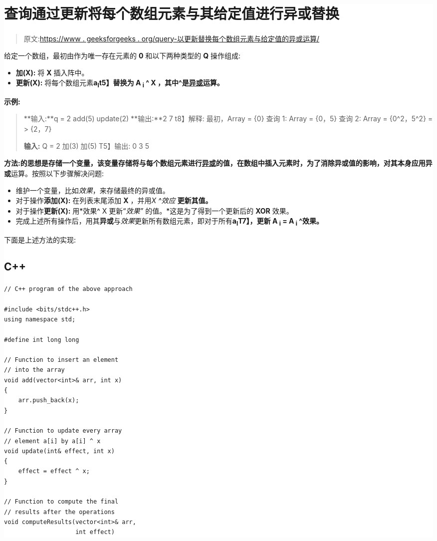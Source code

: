 # 查询通过更新将每个数组元素与其给定值进行异或替换

> 原文:[https://www . geeksforgeeks . org/query-以更新替换每个数组元素与给定值的异或运算/](https://www.geeksforgeeks.org/queries-to-replace-every-array-element-by-its-xor-with-a-given-value-with-updates/)

给定一个数组，最初由作为唯一存在元素的 **0** 和以下两种类型的 **Q** 操作组成:

*   **加(X):** 将 **X** 插入阵中。
*   **更新(X):** 将每个数组元素**a<sub>I</sub>t5】替换为 **A <sub>i</sub> ^ X** ，其中^是[异或](https://www.geeksforgeeks.org/tag/xor/)运算。**

**示例:**

> **输入:**q = 2
> add(5)
> update(2)
> **输出:**2 7
> t8】解释:
> 最初，Array = {0}
> 查询 1: Array = {0，5}
> 查询 2: Array = {0^2，5^2} = > {2，7}
> 
> **输入:** Q = 2
> 加(3)
> 加(5)
> T5】输出: 0 3 5

**方法:**的思想是存储一个变量，该变量存储将与每个数组元素进行[异或](https://www.geeksforgeeks.org/tag/xor/)的值，在数组中插入元素时，为了消除异或值的影响，对其本身应用**异或**运算。按照以下步骤解决问题:

*   维护一个变量，比如*效果*，来存储最终的异或值。
*   对于操作**添加(X):** 在列表末尾添加 **X** ，并用*X ^效应* **更新其值。**
*   对于操作**更新(X):** 用*效果^ X 更新“*效果”* 的值。*这是为了得到一个更新后的 **XOR** 效果。
*   完成上述所有操作后，用其**异或**与*效果*更新所有数组元素，即对于所有**a<sub>I</sub>T7】，更新 **A <sub>i</sub> = A <sub>i</sub> ^效果**。**

下面是上述方法的实现:

## C++

```
// C++ program of the above approach

#include <bits/stdc++.h>
using namespace std;

#define int long long

// Function to insert an element
// into the array
void add(vector<int>& arr, int x)
{
    arr.push_back(x);
}

// Function to update every array
// element a[i] by a[i] ^ x
void update(int& effect, int x)
{
    effect = effect ^ x;
}

// Function to compute the final
// results after the operations
void computeResults(vector<int>& arr,
                    int effect)
```